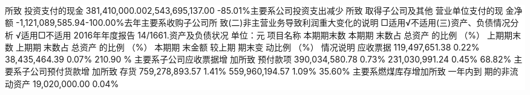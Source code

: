所致
投资支付的现金
381,410,000.002,543,695,137.00
-85.01%主要系公司投资支出减少
所致
取得子公司及其他
营业单位支付的现
金净额
-1,121,089,585.94-100.00%去年主要系收购子公司所
致(二)非主营业务导致利润重大变化的说明
□适用√不适用(三)资产、负债情况分析
√适用□不适用
2016年年度报告
14/1661.资产及负债状况
单位：元
项目名称
本期期末数
本期期
末数占
总资产
的比例
（%）
上期期末数
上期期
末数占
总资产
的比例
（%）
本期期
末金额
较上期
期末变
动比例
（%）
情况说明
应收票据
119,497,651.38
0.22%
38,435,464.39
0.07%
210.90
%
主要系子公司应收票据增
加所致
预付款项
390,034,580.78
0.73%
231,030,991.24
0.45%
68.82%
主要系子公司预付货款增
加所致
存货
759,278,893.57
1.41%
559,960,194.57
1.09%
35.60%
主要系燃煤库存增加所致
一年内到
期的非流
动资产
19,020,000.00
0.04%